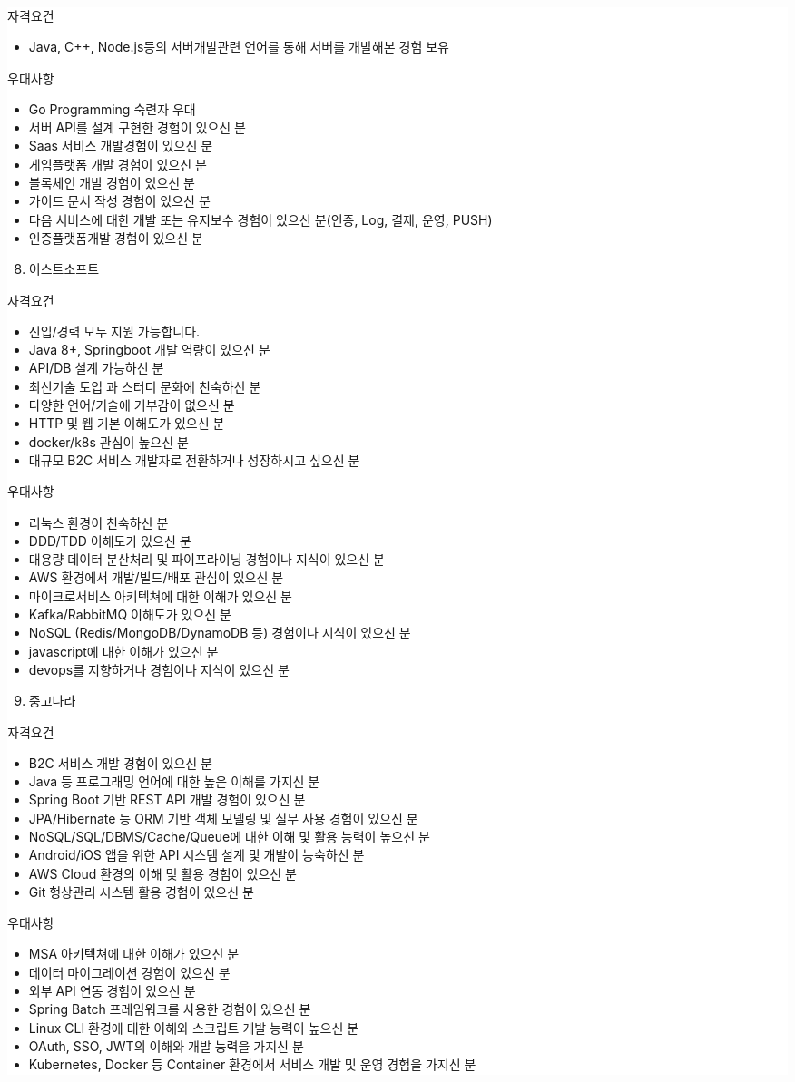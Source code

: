 자격요건
- Java, C++, Node.js등의 서버개발관련 언어를 통해 서버를 개발해본 경험 보유

우대사항
- Go Programming 숙련자 우대
- 서버 API를 설계 구현한 경험이 있으신 분
- Saas 서비스 개발경험이 있으신 분
- 게임플랫폼 개발 경험이 있으신 분
- 블록체인 개발 경험이 있으신 분
- 가이드 문서 작성 경험이 있으신 분
- 다음 서비스에 대한 개발 또는 유지보수 경험이 있으신 분(인증, Log, 결제, 운영, PUSH)
- 인증플랫폼개발 경험이 있으신 분

8. 이스트소프트

자격요건
- 신입/경력 모두 지원 가능합니다.
- Java 8+, Springboot 개발 역량이 있으신 분
- API/DB 설계 가능하신 분
- 최신기술 도입 과 스터디 문화에 친숙하신 분
- 다양한 언어/기술에 거부감이 없으신 분
- HTTP 및 웹 기본 이해도가 있으신 분
- docker/k8s 관심이 높으신 분
- 대규모 B2C 서비스 개발자로 전환하거나 성장하시고 싶으신 분

우대사항
- 리눅스 환경이 친숙하신 분
- DDD/TDD 이해도가 있으신 분
- 대용량 데이터 분산처리 및 파이프라이닝 경험이나 지식이 있으신 분
- AWS 환경에서 개발/빌드/배포 관심이 있으신 분
- 마이크로서비스 아키텍쳐에 대한 이해가 있으신 분
- Kafka/RabbitMQ 이해도가 있으신 분
- NoSQL (Redis/MongoDB/DynamoDB 등) 경험이나 지식이 있으신 분
- javascript에 대한 이해가 있으신 분
- devops를 지향하거나 경험이나 지식이 있으신 분


9. 중고나라

자격요건
- B2C 서비스 개발 경험이 있으신 분
- Java 등 프로그래밍 언어에 대한 높은 이해를 가지신 분
- Spring Boot 기반 REST API 개발 경험이 있으신 분
- JPA/Hibernate 등 ORM 기반 객체 모델링 및 실무 사용 경험이 있으신 분
- NoSQL/SQL/DBMS/Cache/Queue에 대한 이해 및 활용 능력이 높으신 분
- Android/iOS 앱을 위한 API 시스템 설계 및 개발이 능숙하신 분
- AWS Cloud 환경의 이해 및 활용 경험이 있으신 분
- Git 형상관리 시스템 활용 경험이 있으신 분

우대사항
- MSA 아키텍쳐에 대한 이해가 있으신 분
- 데이터 마이그레이션 경험이 있으신 분
- 외부 API 연동 경험이 있으신 분
- Spring Batch 프레임워크를 사용한 경험이 있으신 분
- Linux CLI 환경에 대한 이해와 스크립트 개발 능력이 높으신 분
- OAuth, SSO, JWT의 이해와 개발 능력을 가지신 분
- Kubernetes, Docker 등 Container 환경에서 서비스 개발 및 운영 경험을 가지신 분
